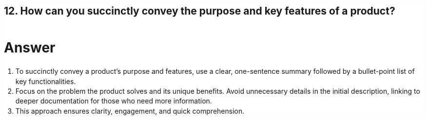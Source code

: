 ## 12. How can you succinctly convey the purpose and key features of a product?

# Answer
1. To succinctly convey a product’s purpose and features, use a clear, one-sentence summary followed by a bullet-point list of key functionalities.
2. Focus on the problem the product solves and its unique benefits. Avoid unnecessary details in the initial description, linking to deeper documentation for those who need more information.
3. This approach ensures clarity, engagement, and quick comprehension.
